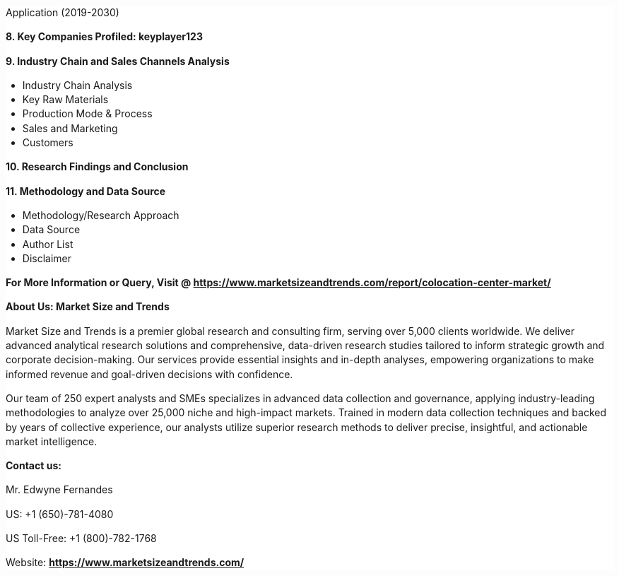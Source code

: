Application (2019-2030)</li></ul><p><strong>8. Key Companies Profiled: keyplayer123</strong></p><p><strong>9. Industry Chain and Sales Channels Analysis</strong></p><ul><li>Industry Chain Analysis</li><li>Key Raw Materials</li><li>Production Mode &amp; Process</li><li>Sales and Marketing</li><li>Customers</li></ul><p><strong>10. Research Findings and Conclusion</strong></p><p><strong>11. Methodology and Data Source</strong></p><ul><li>Methodology/Research Approach</li><li>Data Source</li><li>Author List</li><li>Disclaimer</li></ul></p><p><strong>For More Information or Query, Visit @ <a href="https://www.marketsizeandtrends.com/report/colocation-center-market/">https://www.marketsizeandtrends.com/report/colocation-center-market/</a></strong></p><p><strong>About Us: Market Size and Trends</strong></p><p>Market Size and Trends is a premier global research and consulting firm, serving over 5,000 clients worldwide. We deliver advanced analytical research solutions and comprehensive, data-driven research studies tailored to inform strategic growth and corporate decision-making. Our services provide essential insights and in-depth analyses, empowering organizations to make informed revenue and goal-driven decisions with confidence.</p><p>Our team of 250 expert analysts and SMEs specializes in advanced data collection and governance, applying industry-leading methodologies to analyze over 25,000 niche and high-impact markets. Trained in modern data collection techniques and backed by years of collective experience, our analysts utilize superior research methods to deliver precise, insightful, and actionable market intelligence.</p><p><strong>Contact us:</strong></p><p>Mr. Edwyne Fernandes</p><p>US: +1 (650)-781-4080</p><p>US Toll-Free: +1 (800)-782-1768</p><p>Website: <strong><a href="https://www.marketsizeandtrends.com/">https://www.marketsizeandtrends.com/</a></strong></p>
